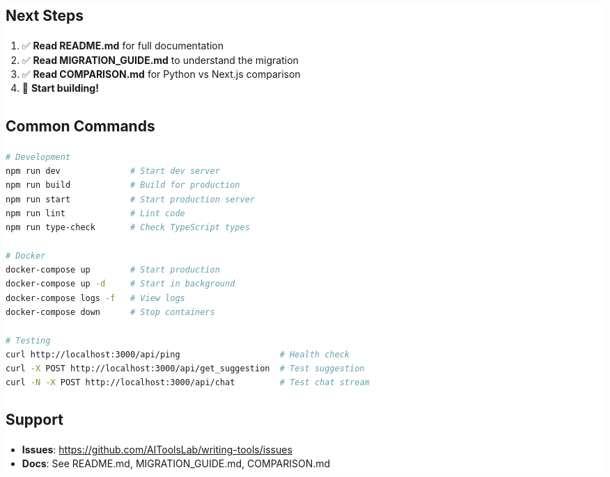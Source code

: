 ## Next Steps

1. ✅ **Read README.md** for full documentation
2. ✅ **Read MIGRATION_GUIDE.md** to understand the migration
3. ✅ **Read COMPARISON.md** for Python vs Next.js comparison
4. 🚀 **Start building!**

## Common Commands

```bash
# Development
npm run dev              # Start dev server
npm run build            # Build for production
npm run start            # Start production server
npm run lint             # Lint code
npm run type-check       # Check TypeScript types

# Docker
docker-compose up        # Start production
docker-compose up -d     # Start in background
docker-compose logs -f   # View logs
docker-compose down      # Stop containers

# Testing
curl http://localhost:3000/api/ping                    # Health check
curl -X POST http://localhost:3000/api/get_suggestion  # Test suggestion
curl -N -X POST http://localhost:3000/api/chat         # Test chat stream
```

## Support

- **Issues**: https://github.com/AIToolsLab/writing-tools/issues
- **Docs**: See README.md, MIGRATION_GUIDE.md, COMPARISON.md
